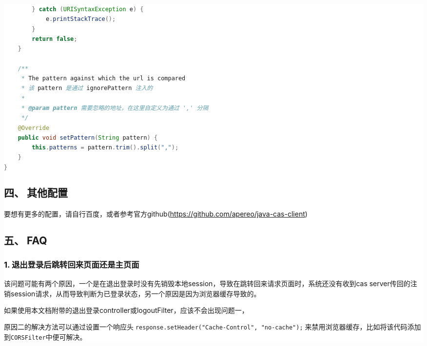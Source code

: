 ```java
        } catch (URISyntaxException e) {
            e.printStackTrace();
        }
        return false;
    }

    /**
     * The pattern against which the url is compared
     * 该 pattern 是通过 ignorePattern 注入的
     *
     * @param pattern 需要忽略的地址，在这里自定义为通过 ',' 分隔
     */
    @Override
    public void setPattern(String pattern) {
        this.patterns = pattern.trim().split(",");
    }
}
```

## 四、 其他配置

要想有更多的配置，请自行百度，或者参考官方github(https://github.com/apereo/java-cas-client)

## 五、 FAQ

### 1.  退出登录后跳转回来页面还是主页面

该问题可能有两个原因，一个是在退出登录时没有先销毁本地session，导致在跳转回来请求页面时，系统还没有收到cas server传回的注销session请求，从而导致判断为已登录状态，另一个原因是因为浏览器缓存导致的。

如果使用本文档附带的退出登录controller或logoutFilter，应该不会出现问题一，

原因二的解决方法可以通过设置一个响应头 `response.setHeader("Cache-Control", "no-cache");` 来禁用浏览器缓存，比如将该代码添加到`CORSFilter`中便可解决。